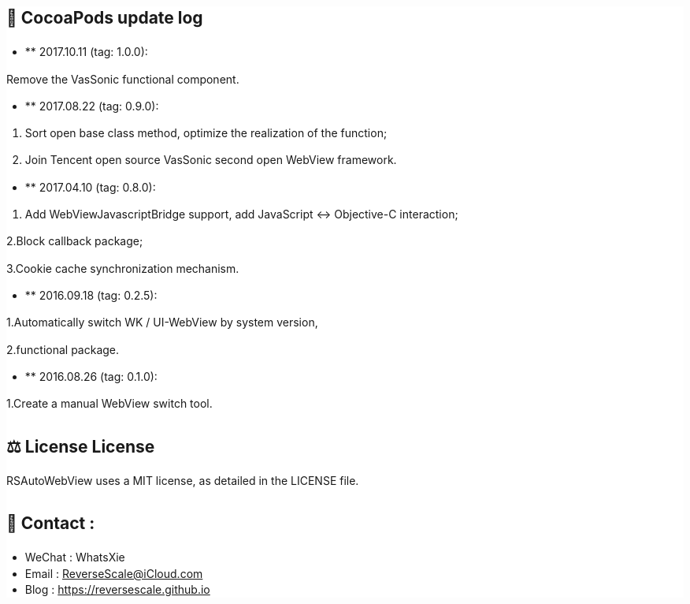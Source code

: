 ## 📝 CocoaPods update log
* ** 2017.10.11 (tag: 1.0.0): 

Remove the VasSonic functional component. 

* ** 2017.08.22 (tag: 0.9.0): 

1. Sort open base class method, optimize the realization of the function; 

2. Join Tencent open source VasSonic second open WebView framework. 

* ** 2017.04.10 (tag: 0.8.0): 

1. Add WebViewJavascriptBridge support, add JavaScript <-> Objective-C interaction; 

2.Block callback package; 

3.Cookie cache synchronization mechanism. 

* ** 2016.09.18 (tag: 0.2.5): 

1.Automatically switch WK / UI-WebView by system version, 

2.functional package.

* ** 2016.08.26 (tag: 0.1.0): 

1.Create a manual WebView switch tool. 

## ⚖ License License
RSAutoWebView uses a MIT license, as detailed in the LICENSE file.


## 😬 Contact :
* WeChat : WhatsXie
* Email : ReverseScale@iCloud.com
* Blog : https://reversescale.github.io



